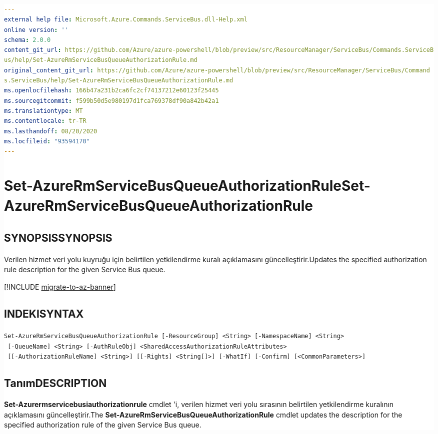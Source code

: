 ```yaml
---
external help file: Microsoft.Azure.Commands.ServiceBus.dll-Help.xml
online version: ''
schema: 2.0.0
content_git_url: https://github.com/Azure/azure-powershell/blob/preview/src/ResourceManager/ServiceBus/Commands.ServiceBus/help/Set-AzureRmServiceBusQueueAuthorizationRule.md
original_content_git_url: https://github.com/Azure/azure-powershell/blob/preview/src/ResourceManager/ServiceBus/Commands.ServiceBus/help/Set-AzureRmServiceBusQueueAuthorizationRule.md
ms.openlocfilehash: 166b47a231b2ca6fc2cf74137212e60123f25445
ms.sourcegitcommit: f599b50d5e980197d1fca769378df90a842b42a1
ms.translationtype: MT
ms.contentlocale: tr-TR
ms.lasthandoff: 08/20/2020
ms.locfileid: "93594170"
---
```

# <span data-ttu-id="a5e33-101">Set-AzureRmServiceBusQueueAuthorizationRule</span><span class="sxs-lookup"><span data-stu-id="a5e33-101">Set-AzureRmServiceBusQueueAuthorizationRule</span></span>

## <span data-ttu-id="a5e33-102">SYNOPSIS</span><span class="sxs-lookup"><span data-stu-id="a5e33-102">SYNOPSIS</span></span>
<span data-ttu-id="a5e33-103">Verilen hizmet veri yolu kuyruğu için belirtilen yetkilendirme kuralı açıklamasını güncelleştirir.</span><span class="sxs-lookup"><span data-stu-id="a5e33-103">Updates the specified authorization rule description for the given Service Bus queue.</span></span>

[!INCLUDE [migrate-to-az-banner](../../includes/migrate-to-az-banner.md)]

## <span data-ttu-id="a5e33-104">INDEKI</span><span class="sxs-lookup"><span data-stu-id="a5e33-104">SYNTAX</span></span>

```
Set-AzureRmServiceBusQueueAuthorizationRule [-ResourceGroup] <String> [-NamespaceName] <String>
 [-QueueName] <String> [-AuthRuleObj] <SharedAccessAuthorizationRuleAttributes>
 [[-AuthorizationRuleName] <String>] [[-Rights] <String[]>] [-WhatIf] [-Confirm] [<CommonParameters>]
```

## <span data-ttu-id="a5e33-105">Tanım</span><span class="sxs-lookup"><span data-stu-id="a5e33-105">DESCRIPTION</span></span>
<span data-ttu-id="a5e33-106">**Set-Azurermservicebusiauthorizationrule** cmdlet 'i, verilen hizmet veri yolu sırasının belirtilen yetkilendirme kuralının açıklamasını güncelleştirir.</span><span class="sxs-lookup"><span data-stu-id="a5e33-106">The **Set-AzureRmServiceBusQueueAuthorizationRule** cmdlet updates the description for the specified authorization rule of the given Service Bus queue.</span></span>
